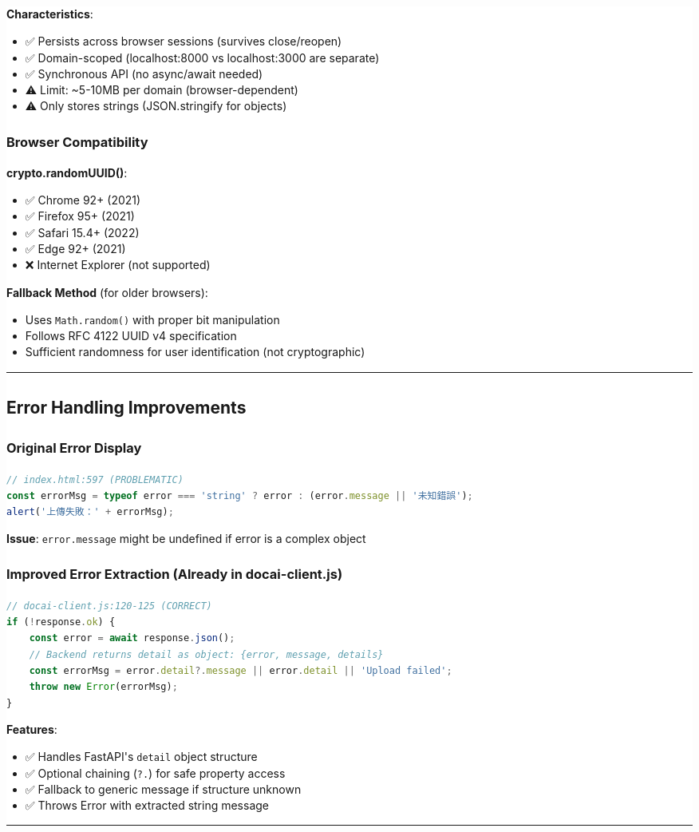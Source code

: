 ```javascript
```

**Characteristics**:
- ✅ Persists across browser sessions (survives close/reopen)
- ✅ Domain-scoped (localhost:8000 vs localhost:3000 are separate)
- ✅ Synchronous API (no async/await needed)
- ⚠️ Limit: ~5-10MB per domain (browser-dependent)
- ⚠️ Only stores strings (JSON.stringify for objects)

### Browser Compatibility

**crypto.randomUUID()**:
- ✅ Chrome 92+ (2021)
- ✅ Firefox 95+ (2021)
- ✅ Safari 15.4+ (2022)
- ✅ Edge 92+ (2021)
- ❌ Internet Explorer (not supported)

**Fallback Method** (for older browsers):
- Uses `Math.random()` with proper bit manipulation
- Follows RFC 4122 UUID v4 specification
- Sufficient randomness for user identification (not cryptographic)

---

## Error Handling Improvements

### Original Error Display
```javascript
// index.html:597 (PROBLEMATIC)
const errorMsg = typeof error === 'string' ? error : (error.message || '未知錯誤');
alert('上傳失敗：' + errorMsg);
```

**Issue**: `error.message` might be undefined if error is a complex object

### Improved Error Extraction (Already in docai-client.js)
```javascript
// docai-client.js:120-125 (CORRECT)
if (!response.ok) {
    const error = await response.json();
    // Backend returns detail as object: {error, message, details}
    const errorMsg = error.detail?.message || error.detail || 'Upload failed';
    throw new Error(errorMsg);
}
```

**Features**:
- ✅ Handles FastAPI's `detail` object structure
- ✅ Optional chaining (`?.`) for safe property access
- ✅ Fallback to generic message if structure unknown
- ✅ Throws Error with extracted string message

---